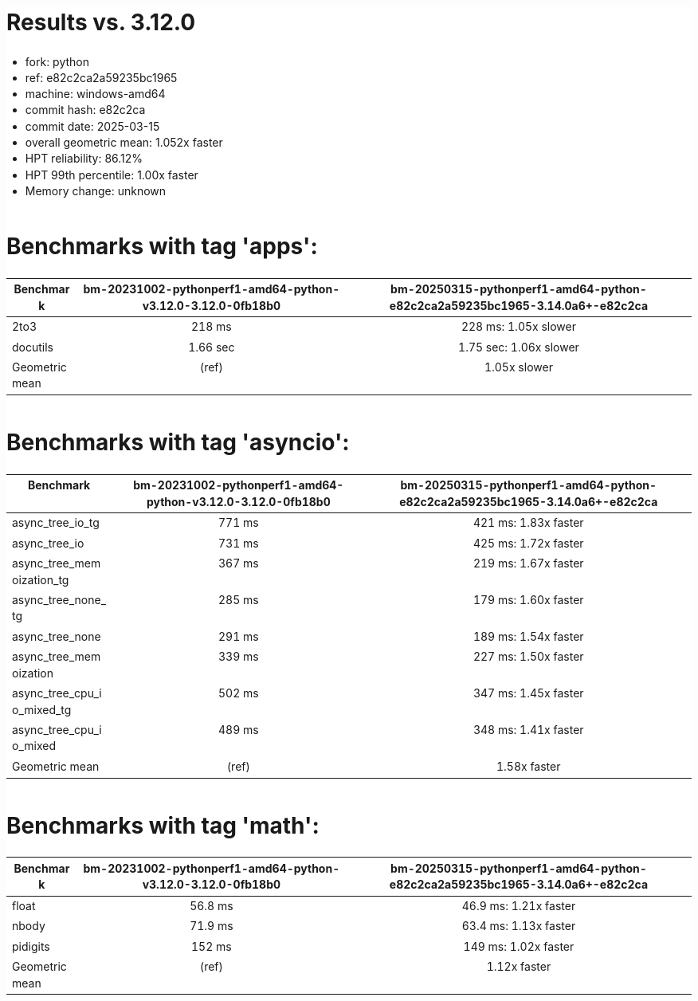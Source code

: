 # Results vs. 3.12.0

- fork: python
- ref: e82c2ca2a59235bc1965
- machine: windows-amd64
- commit hash: e82c2ca
- commit date: 2025-03-15
- overall geometric mean: 1.052x faster
- HPT reliability: 86.12%
- HPT 99th percentile: 1.00x faster
- Memory change: unknown

Benchmarks with tag 'apps':
===========================

| Benchmark      | bm-20231002-pythonperf1-amd64-python-v3.12.0-3.12.0-0fb18b0 | bm-20250315-pythonperf1-amd64-python-e82c2ca2a59235bc1965-3.14.0a6+-e82c2ca |
|----------------|:-----------------------------------------------------------:|:---------------------------------------------------------------------------:|
| 2to3           | 218 ms                                                      | 228 ms: 1.05x slower                                                        |
| docutils       | 1.66 sec                                                    | 1.75 sec: 1.06x slower                                                      |
| Geometric mean | (ref)                                                       | 1.05x slower                                                                |

Benchmarks with tag 'asyncio':
==============================

| Benchmark                  | bm-20231002-pythonperf1-amd64-python-v3.12.0-3.12.0-0fb18b0 | bm-20250315-pythonperf1-amd64-python-e82c2ca2a59235bc1965-3.14.0a6+-e82c2ca |
|----------------------------|:-----------------------------------------------------------:|:---------------------------------------------------------------------------:|
| async_tree_io_tg           | 771 ms                                                      | 421 ms: 1.83x faster                                                        |
| async_tree_io              | 731 ms                                                      | 425 ms: 1.72x faster                                                        |
| async_tree_memoization_tg  | 367 ms                                                      | 219 ms: 1.67x faster                                                        |
| async_tree_none_tg         | 285 ms                                                      | 179 ms: 1.60x faster                                                        |
| async_tree_none            | 291 ms                                                      | 189 ms: 1.54x faster                                                        |
| async_tree_memoization     | 339 ms                                                      | 227 ms: 1.50x faster                                                        |
| async_tree_cpu_io_mixed_tg | 502 ms                                                      | 347 ms: 1.45x faster                                                        |
| async_tree_cpu_io_mixed    | 489 ms                                                      | 348 ms: 1.41x faster                                                        |
| Geometric mean             | (ref)                                                       | 1.58x faster                                                                |

Benchmarks with tag 'math':
===========================

| Benchmark      | bm-20231002-pythonperf1-amd64-python-v3.12.0-3.12.0-0fb18b0 | bm-20250315-pythonperf1-amd64-python-e82c2ca2a59235bc1965-3.14.0a6+-e82c2ca |
|----------------|:-----------------------------------------------------------:|:---------------------------------------------------------------------------:|
| float          | 56.8 ms                                                     | 46.9 ms: 1.21x faster                                                       |
| nbody          | 71.9 ms                                                     | 63.4 ms: 1.13x faster                                                       |
| pidigits       | 152 ms                                                      | 149 ms: 1.02x faster                                                        |
| Geometric mean | (ref)                                                       | 1.12x faster                                                                |
